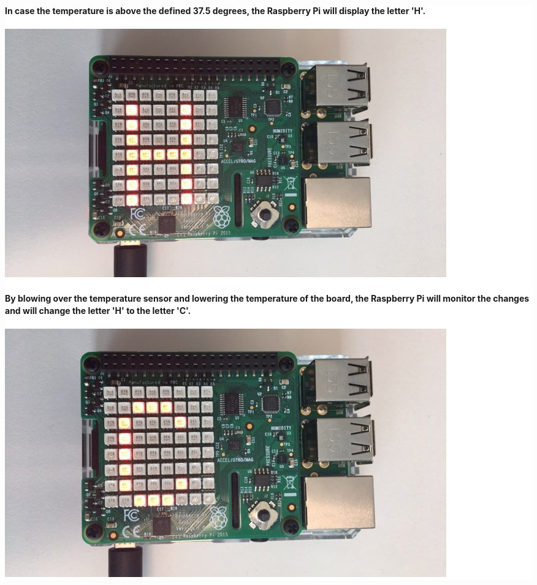 #### In case the temperature is above the defined 37.5 degrees, the Raspberry Pi will display the letter 'H'.

![Screenshot](images/sensehat-temperature-local-event-tutorial-33.jpg)

#### By blowing over the temperature sensor and lowering the temperature of the board, the Raspberry Pi will monitor the changes and will change the letter 'H' to the letter 'C'.

![Screenshot](images/sensehat-temperature-local-event-tutorial-34.jpg)
